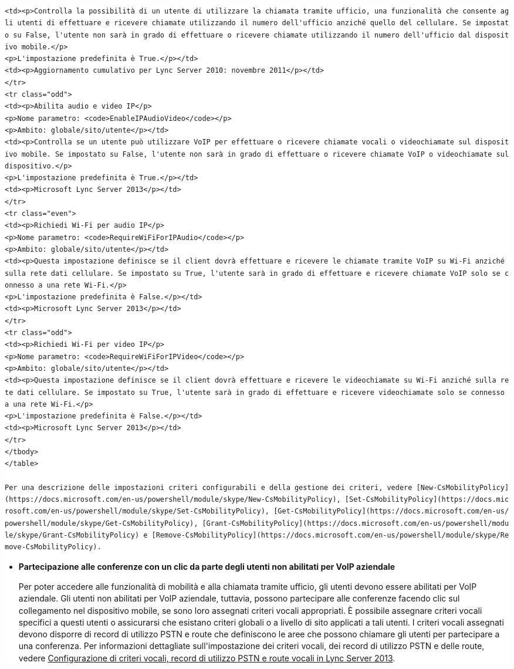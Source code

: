     <td><p>Controlla la possibilità di un utente di utilizzare la chiamata tramite ufficio, una funzionalità che consente agli utenti di effettuare e ricevere chiamate utilizzando il numero dell'ufficio anziché quello del cellulare. Se impostato su False, l'utente non sarà in grado di effettuare o ricevere chiamate utilizzando il numero dell'ufficio dal dispositivo mobile.</p>
    <p>L'impostazione predefinita è True.</p></td>
    <td><p>Aggiornamento cumulativo per Lync Server 2010: novembre 2011</p></td>
    </tr>
    <tr class="odd">
    <td><p>Abilita audio e video IP</p>
    <p>Nome parametro: <code>EnableIPAudioVideo</code></p>
    <p>Ambito: globale/sito/utente</p></td>
    <td><p>Controlla se un utente può utilizzare VoIP per effettuare o ricevere chiamate vocali o videochiamate sul dispositivo mobile. Se impostato su False, l'utente non sarà in grado di effettuare o ricevere chiamate VoIP o videochiamate sul dispositivo.</p>
    <p>L'impostazione predefinita è True.</p></td>
    <td><p>Microsoft Lync Server 2013</p></td>
    </tr>
    <tr class="even">
    <td><p>Richiedi Wi-Fi per audio IP</p>
    <p>Nome parametro: <code>RequireWiFiForIPAudio</code></p>
    <p>Ambito: globale/sito/utente</p></td>
    <td><p>Questa impostazione definisce se il client dovrà effettuare e ricevere le chiamate tramite VoIP su Wi-Fi anziché sulla rete dati cellulare. Se impostato su True, l'utente sarà in grado di effettuare e ricevere chiamate VoIP solo se connesso a una rete Wi-Fi.</p>
    <p>L'impostazione predefinita è False.</p></td>
    <td><p>Microsoft Lync Server 2013</p></td>
    </tr>
    <tr class="odd">
    <td><p>Richiedi Wi-Fi per video IP</p>
    <p>Nome parametro: <code>RequireWiFiForIPVideo</code></p>
    <p>Ambito: globale/sito/utente</p></td>
    <td><p>Questa impostazione definisce se il client dovrà effettuare e ricevere le videochiamate su Wi-Fi anziché sulla rete dati cellulare. Se impostato su True, l'utente sarà in grado di effettuare e ricevere videochiamate solo se connesso a una rete Wi-Fi.</p>
    <p>L'impostazione predefinita è False.</p></td>
    <td><p>Microsoft Lync Server 2013</p></td>
    </tr>
    </tbody>
    </table>
    
    Per una descrizione delle impostazioni criteri configurabili e della gestione dei criteri, vedere [New-CsMobilityPolicy](https://docs.microsoft.com/en-us/powershell/module/skype/New-CsMobilityPolicy), [Set-CsMobilityPolicy](https://docs.microsoft.com/en-us/powershell/module/skype/Set-CsMobilityPolicy), [Get-CsMobilityPolicy](https://docs.microsoft.com/en-us/powershell/module/skype/Get-CsMobilityPolicy), [Grant-CsMobilityPolicy](https://docs.microsoft.com/en-us/powershell/module/skype/Grant-CsMobilityPolicy) e [Remove-CsMobilityPolicy](https://docs.microsoft.com/en-us/powershell/module/skype/Remove-CsMobilityPolicy).

  - **Partecipazione alle conferenze con un clic da parte degli utenti non abilitati per VoIP aziendale**
    
    Per poter accedere alle funzionalità di mobilità e alla chiamata tramite ufficio, gli utenti devono essere abilitati per VoIP aziendale. Gli utenti non abilitati per VoIP aziendale, tuttavia, possono partecipare alle conferenze facendo clic sul collegamento nel dispositivo mobile, se sono loro assegnati criteri vocali appropriati. È possibile assegnare criteri vocali specifici a questi utenti o assicurarsi che esistano criteri globali o a livello di sito applicati a tali utenti. I criteri vocali assegnati devono disporre di record di utilizzo PSTN e route che definiscono le aree che possono chiamare gli utenti per partecipare a una conferenza. Per informazioni dettagliate sull'impostazione dei criteri vocali, dei record di utilizzo PSTN e delle route, vedere [Configurazione di criteri vocali, record di utilizzo PSTN e route vocali in Lync Server 2013](lync-server-2013-configuring-voice-policies-pstn-usage-records-and-voice-routes.md).
    